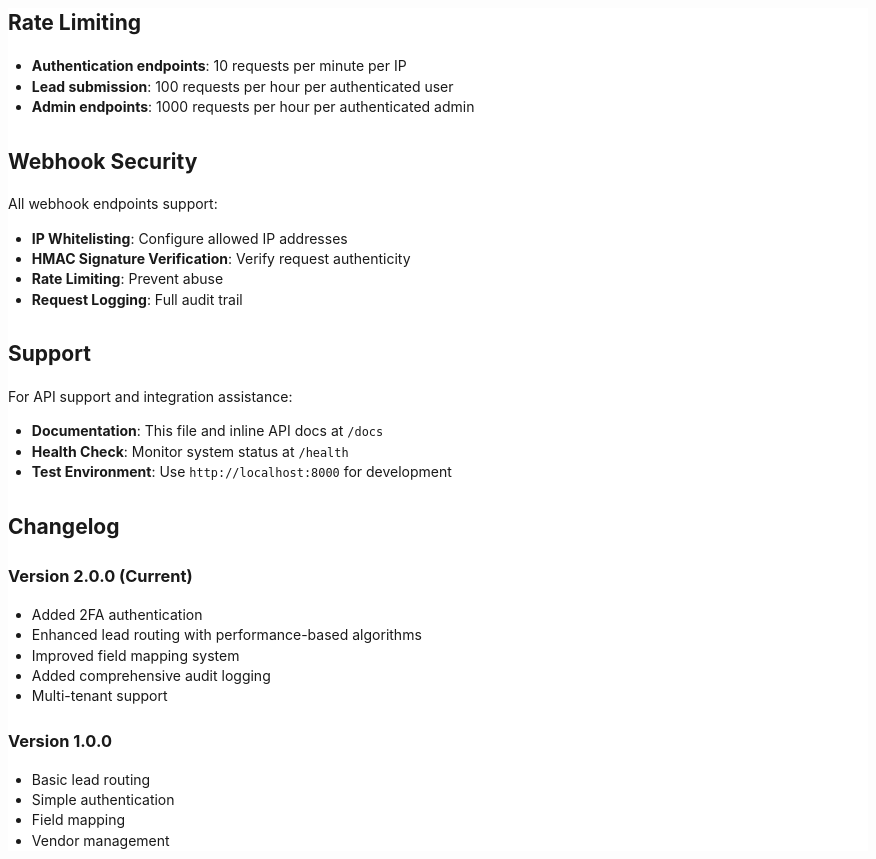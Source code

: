 ## Rate Limiting

- **Authentication endpoints**: 10 requests per minute per IP
- **Lead submission**: 100 requests per hour per authenticated user
- **Admin endpoints**: 1000 requests per hour per authenticated admin

## Webhook Security

All webhook endpoints support:

- **IP Whitelisting**: Configure allowed IP addresses
- **HMAC Signature Verification**: Verify request authenticity
- **Rate Limiting**: Prevent abuse
- **Request Logging**: Full audit trail

## Support

For API support and integration assistance:

- **Documentation**: This file and inline API docs at `/docs`
- **Health Check**: Monitor system status at `/health`
- **Test Environment**: Use `http://localhost:8000` for development

## Changelog

### Version 2.0.0 (Current)
- Added 2FA authentication
- Enhanced lead routing with performance-based algorithms
- Improved field mapping system
- Added comprehensive audit logging
- Multi-tenant support

### Version 1.0.0
- Basic lead routing
- Simple authentication
- Field mapping
- Vendor management
